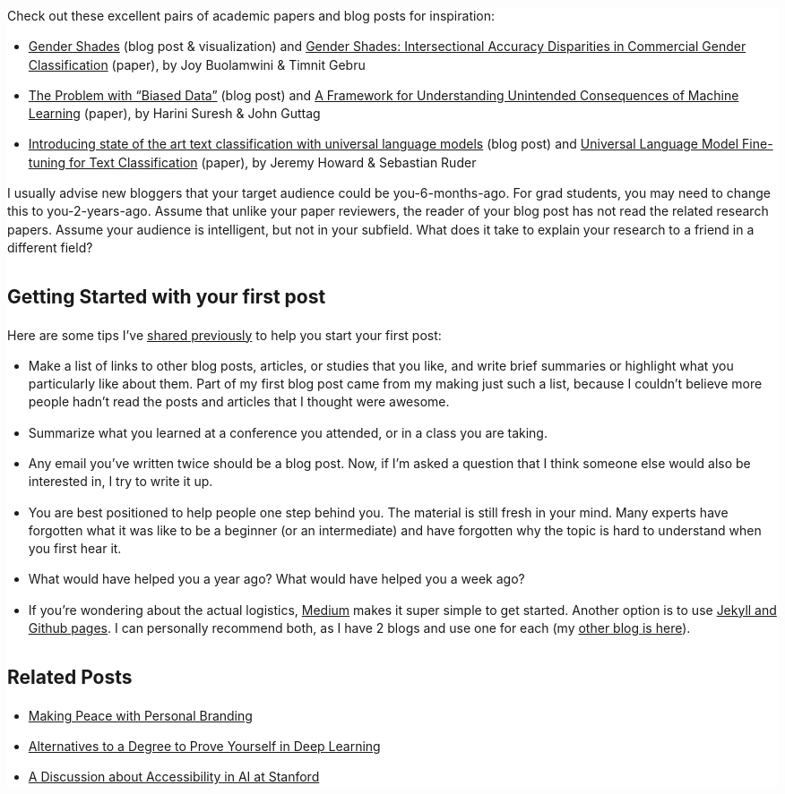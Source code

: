 Check out these excellent pairs of academic papers and blog posts for inspiration:

- [Gender Shades](http://gendershades.org/overview.html) (blog post & visualization) and [Gender Shades: Intersectional Accuracy Disparities in Commercial Gender Classification](http://proceedings.mlr.press/v81/buolamwini18a/buolamwini18a.pdf) (paper), by Joy Buolamwini & Timnit Gebru

- [The Problem with “Biased Data”](https://medium.com/@harinisuresh/the-problem-with-biased-data-5700005e514c) (blog post) and [A Framework for Understanding Unintended Consequences of Machine Learning](https://arxiv.org/abs/1901.10002) (paper), by Harini Suresh & John Guttag

- [Introducing state of the art text classification with universal language models](http://nlp.fast.ai/) (blog post) and [Universal Language Model Fine-tuning for Text Classification](https://arxiv.org/abs/1801.06146) (paper), by Jeremy Howard & Sebastian Ruder

I usually advise new bloggers that your target audience could be you-6-months-ago. For grad students, you may need to change this to you-2-years-ago. Assume that unlike your paper reviewers, the reader of your blog post has not read the related research papers. Assume your audience is intelligent, but not in your subfield. What does it take to explain your research to a friend in a different field?

## Getting Started with your first post

Here are some tips I’ve [shared previously](https://medium.com/@racheltho/why-you-yes-you-should-blog-7d2544ac1045) to help you start your first post:

- Make a list of links to other blog posts, articles, or studies that you like, and write brief summaries or highlight what you particularly like about them. Part of my first blog post came from my making just such a list, because I couldn’t believe more people hadn’t read the posts and articles that I thought were awesome.

- Summarize what you learned at a conference you attended, or in a class you are taking.

- Any email you’ve written twice should be a blog post. Now, if I’m asked a question that I think someone else would also be interested in, I try to write it up.

- You are best positioned to help people one step behind you. The material is still fresh in your mind. Many experts have forgotten what it was like to be a beginner (or an intermediate) and have forgotten why the topic is hard to understand when you first hear it.

- What would have helped you a year ago? What would have helped you a week ago?

- If you’re wondering about the actual logistics, [Medium](https://medium.com/new-story) makes it super simple to get started. Another option is to use [Jekyll and Github pages](https://help.github.com/articles/using-jekyll-as-a-static-site-generator-with-github-pages/). I can personally recommend both, as I have 2 blogs and use one for each (my [other blog is here](https://medium.com/@racheltho)).

## Related Posts

- [Making Peace with Personal Branding](https://www.fast.ai/2017/12/18/personal-brand/)

- [Alternatives to a Degree to Prove Yourself in Deep Learning](https://www.fast.ai/2017/04/06/alternatives/)

- [A Discussion about Accessibility in AI at Stanford](https://www.fast.ai/2018/04/10/stanford-salon/)
